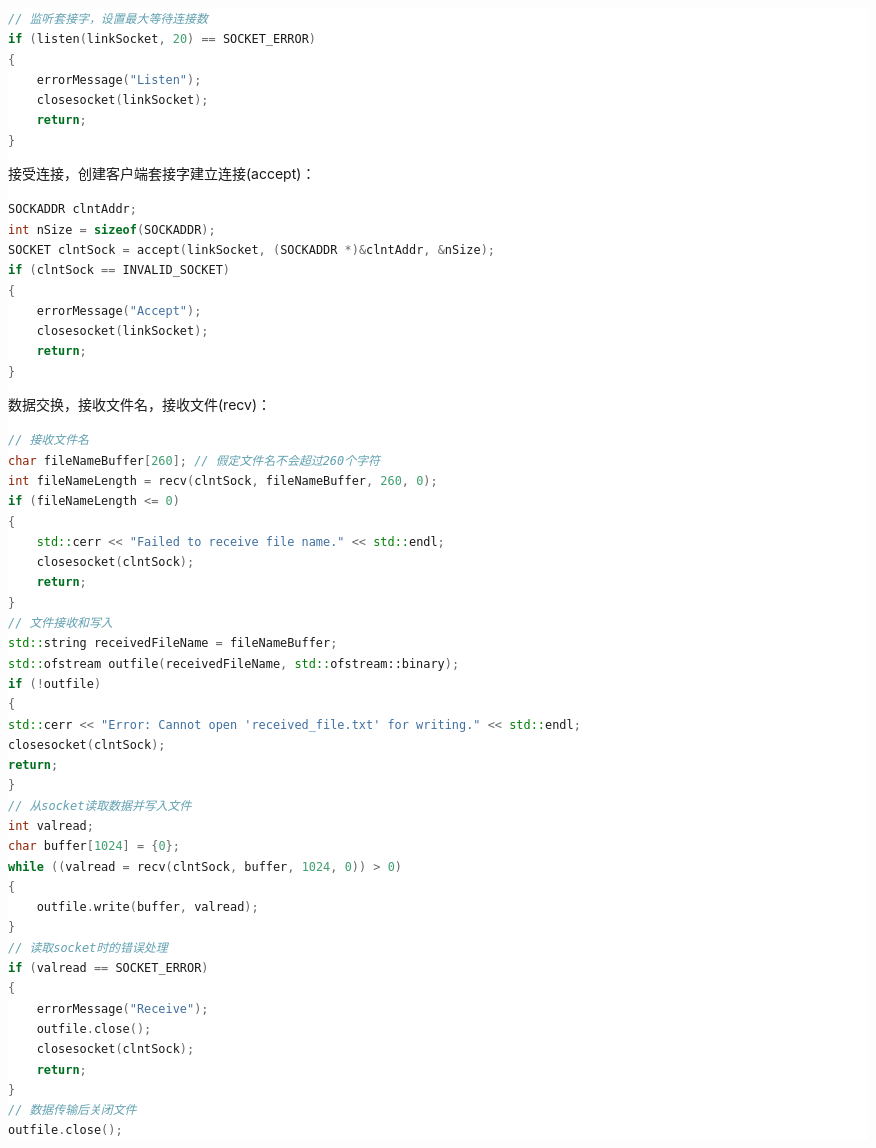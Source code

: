 ```C++
// 监听套接字，设置最大等待连接数
if (listen(linkSocket, 20) == SOCKET_ERROR)
{
    errorMessage("Listen");
    closesocket(linkSocket);
    return;
}
```

接受连接，创建客户端套接字建立连接(accept)：

```C++
SOCKADDR clntAddr;
int nSize = sizeof(SOCKADDR);
SOCKET clntSock = accept(linkSocket, (SOCKADDR *)&clntAddr, &nSize);
if (clntSock == INVALID_SOCKET)
{
    errorMessage("Accept");
    closesocket(linkSocket);
    return;
}
```

数据交换，接收文件名，接收文件(recv)：

```C++
// 接收文件名
char fileNameBuffer[260]; // 假定文件名不会超过260个字符
int fileNameLength = recv(clntSock, fileNameBuffer, 260, 0);
if (fileNameLength <= 0)
{
    std::cerr << "Failed to receive file name." << std::endl;
    closesocket(clntSock);
    return;
}
// 文件接收和写入
std::string receivedFileName = fileNameBuffer;
std::ofstream outfile(receivedFileName, std::ofstream::binary);
if (!outfile)
{
std::cerr << "Error: Cannot open 'received_file.txt' for writing." << std::endl;
closesocket(clntSock);
return;
}
// 从socket读取数据并写入文件
int valread;
char buffer[1024] = {0};
while ((valread = recv(clntSock, buffer, 1024, 0)) > 0)
{
    outfile.write(buffer, valread);
}
// 读取socket时的错误处理
if (valread == SOCKET_ERROR)
{
    errorMessage("Receive");
    outfile.close();
    closesocket(clntSock);
    return;
}
// 数据传输后关闭文件
outfile.close();
```


[AnkiLink]: https://github.com/HarrySunV9x/AnkiLink/tree/main/exe
